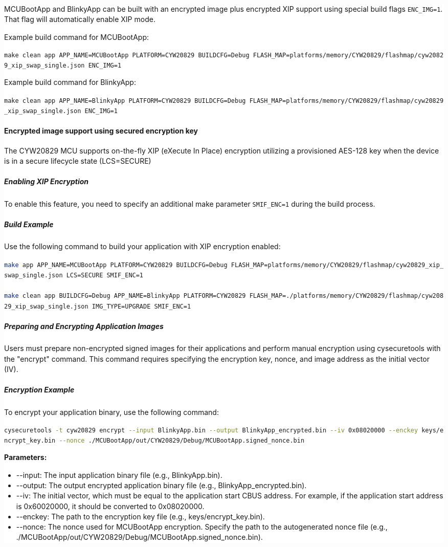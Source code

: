MCUBootApp and BlinkyApp can be built with an encrypted image plus encrypted XIP support using special build flags `ENC_IMG=1`. That flag will automatically enable XIP mode.

Example build command for MCUBootApp:

    make clean app APP_NAME=MCUBootApp PLATFORM=CYW20829 BUILDCFG=Debug FLASH_MAP=platforms/memory/CYW20829/flashmap/cyw20829_xip_swap_single.json ENC_IMG=1

Example build command for BlinkyApp:

    make clean app APP_NAME=BlinkyApp PLATFORM=CYW20829 BUILDCFG=Debug FLASH_MAP=platforms/memory/CYW20829/flashmap/cyw20829_xip_swap_single.json ENC_IMG=1


#### Encrypted image support using secured encryption key

The CYW20829 MCU supports on-the-fly XIP (eXecute In Place) encryption utilizing a provisioned AES-128 key when the device is in a secure lifecycle state (LCS=SECURE)

##### Enabling XIP Encryption

To enable this feature, you need to specify an additional make parameter `SMIF_ENC=1` during the build process.

##### Build Example

Use the following command to build your application with XIP encryption enabled:

```sh
make app APP_NAME=MCUBootApp PLATFORM=CYW20829 BUILDCFG=Debug FLASH_MAP=platforms/memory/CYW20829/flashmap/cyw20829_xip_swap_single.json LCS=SECURE SMIF_ENC=1

make clean app BUILDCFG=Debug APP_NAME=BlinkyApp PLATFORM=CYW20829 FLASH_MAP=./platforms/memory/CYW20829/flashmap/cyw20829_xip_swap_single.json IMG_TYPE=UPGRADE SMIF_ENC=1
```

##### Preparing and Encrypting Application Images
Users must prepare non-encrypted signed images for their applications and perform manual encryption using cysecuretools with the "encrypt" command. This command requires specifying the encryption key, nonce, and image address as the initial vector (IV).

##### Encryption Example
To encrypt your application binary, use the following command:

```sh
cysecuretools -t cyw20829 encrypt --input BlinkyApp.bin --output BlinkyApp_encrypted.bin --iv 0x08020000 --enckey keys/encrypt_key.bin --nonce ./MCUBootApp/out/CYW20829/Debug/MCUBootApp.signed_nonce.bin
```

**Parameters:**
- --input: The input application binary file (e.g., BlinkyApp.bin).
- --output: The output encrypted application binary file (e.g., BlinkyApp_encrypted.bin).
- --iv: The initial vector, which must be equal to the application start CBUS address. For example, if the application start address is 0x60020000, it should be converted to 0x08020000.
- --enckey: The path to the encryption key file (e.g., keys/encrypt_key.bin).
- --nonce: The nonce used for MCUBootApp encryption. Specify the path to the autogenerated nonce file (e.g., ./MCUBootApp/out/CYW20829/Debug/MCUBootApp.signed_nonce.bin).
